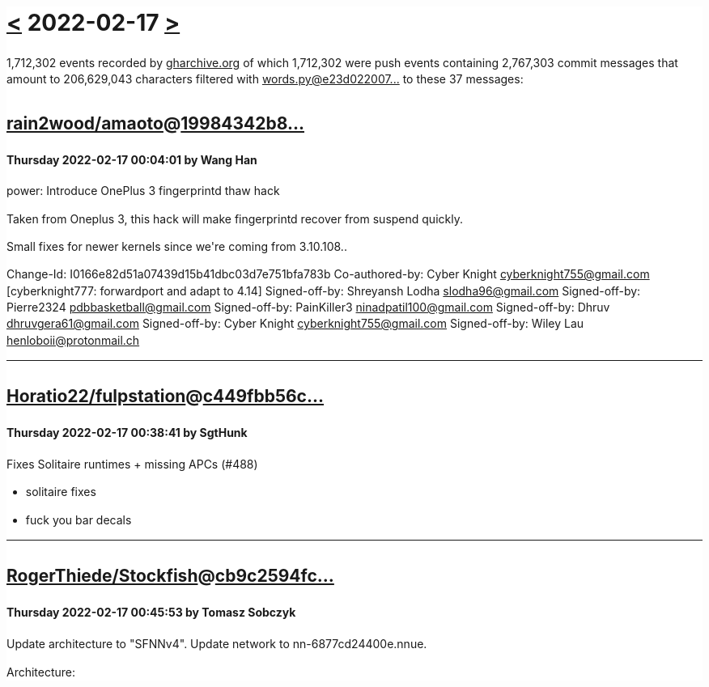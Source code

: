# [<](2022-02-16.md) 2022-02-17 [>](2022-02-18.md)

1,712,302 events recorded by [gharchive.org](https://www.gharchive.org/) of which 1,712,302 were push events containing 2,767,303 commit messages that amount to 206,629,043 characters filtered with [words.py@e23d022007...](https://github.com/defgsus/good-github/blob/e23d022007992279f9bcb3a9fd40126629d787e2/src/words.py) to these 37 messages:


## [rain2wood/amaoto](https://github.com/rain2wood/amaoto)@[19984342b8...](https://github.com/rain2wood/amaoto/commit/19984342b823a3a0e140b682610bc8393dfa9ad7)
#### Thursday 2022-02-17 00:04:01 by Wang Han

power: Introduce OnePlus 3 fingerprintd thaw hack

Taken from Oneplus 3, this hack will make fingerprintd recover from suspend quickly.

Small fixes for newer kernels since we're coming from 3.10.108..

Change-Id: I0166e82d51a07439d15b41dbc03d7e751bfa783b
Co-authored-by: Cyber Knight <cyberknight755@gmail.com>
[cyberknight777: forwardport and adapt to 4.14]
Signed-off-by: Shreyansh Lodha <slodha96@gmail.com>
Signed-off-by: Pierre2324 <pdbbasketball@gmail.com>
Signed-off-by: PainKiller3 <ninadpatil100@gmail.com>
Signed-off-by: Dhruv <dhruvgera61@gmail.com>
Signed-off-by: Cyber Knight <cyberknight755@gmail.com>
Signed-off-by: Wiley Lau <henloboii@protonmail.ch>

---
## [Horatio22/fulpstation](https://github.com/Horatio22/fulpstation)@[c449fbb56c...](https://github.com/Horatio22/fulpstation/commit/c449fbb56c7cb57fc9d8c0db32be0b66e6d7293b)
#### Thursday 2022-02-17 00:38:41 by SgtHunk

Fixes Solitaire runtimes + missing APCs (#488)

* solitaire fixes

* fuck you bar decals

---
## [RogerThiede/Stockfish](https://github.com/RogerThiede/Stockfish)@[cb9c2594fc...](https://github.com/RogerThiede/Stockfish/commit/cb9c2594fcedc881ae8f8bfbfdf130cf89840e4c)
#### Thursday 2022-02-17 00:45:53 by Tomasz Sobczyk

Update architecture to "SFNNv4". Update network to nn-6877cd24400e.nnue.

Architecture:
